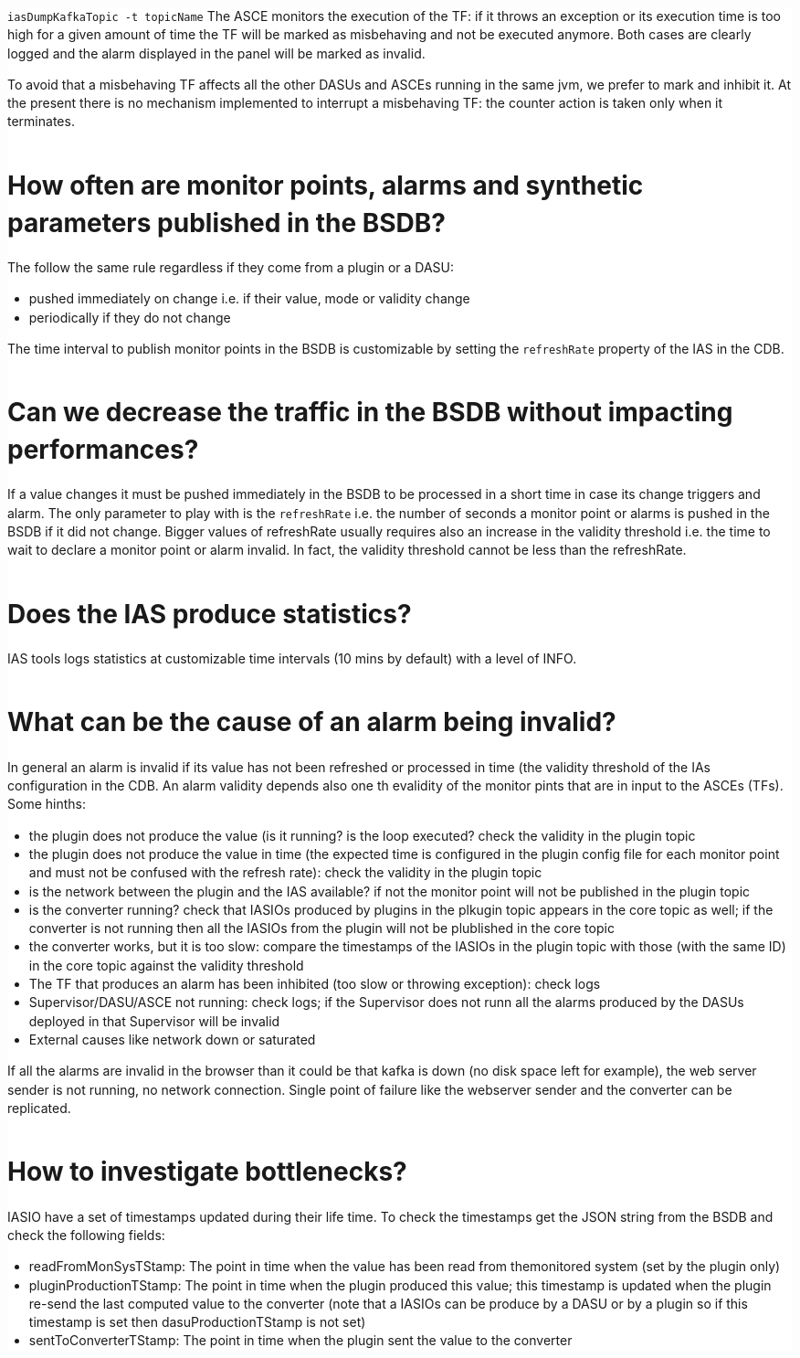 ```iasDumpKafkaTopic -t topicName```
The ASCE monitors the execution of the TF: if it throws an exception or its execution time is too high for a given amount of time the TF will be marked as misbehaving and not be executed anymore. 
Both cases are clearly logged and the alarm displayed in the panel will be marked as invalid.

To avoid that a misbehaving TF affects all the other DASUs and ASCEs running in the same jvm, we prefer to mark and inhibit it. At the present there is no mechanism implemented to interrupt a misbehaving TF: the counter action is taken only when it terminates.

# How often are monitor points, alarms and synthetic parameters published in the BSDB?
The follow the same rule regardless if they come from a plugin or a DASU:
* pushed immediately on change i.e. if their value, mode or validity change
* periodically if they do not change

The time interval to publish monitor points in the BSDB is customizable by setting the `refreshRate` property of the IAS in the CDB.

# Can we decrease the traffic in the BSDB without impacting performances?
If a value changes it must be pushed immediately in the BSDB to be processed in a short time in case its change triggers and alarm.
The only parameter to play with is the `refreshRate` i.e. the number of seconds a monitor point or alarms is pushed in the BSDB if it did not change.
Bigger values of refreshRate usually requires also an increase in the validity threshold i.e. the time to wait to declare a monitor point or alarm invalid. In fact, the validity threshold cannot be less than the refreshRate.

# Does the IAS produce statistics?
IAS tools logs statistics at customizable time intervals (10 mins by default) with a level of INFO.

# What can be the cause of an alarm being invalid?
In general an alarm is invalid if its value has not been refreshed or processed in time (the validity threshold of the IAs configuration in the CDB. An alarm validity depends also one th evalidity of the monitor pints that are in input to the ASCEs (TFs).
Some hinths:
* the plugin does not produce the value (is it running? is the loop executed? check the validity in the plugin topic
* the plugin does not produce the value in time (the expected time is configured in the plugin config file for each monitor point and must not be confused with the refresh rate): check the validity in the plugin topic
* is the network between the plugin and the IAS available? if not the monitor point will not be published in the plugin topic
* is the converter running? check that IASIOs produced by plugins in the plkugin topic appears in the core topic as well; if the converter is not running then all the IASIOs from the plugin will not be plublished in the core topic
* the converter works, but it is too slow: compare the timestamps of the IASIOs in the plugin topic with those (with the same ID) in the core topic against the validity threshold
* The TF that produces an alarm has been inhibited (too slow or throwing exception): check logs
* Supervisor/DASU/ASCE not running: check logs; if the Supervisor does not runn all the alarms produced by the DASUs deployed in that Supervisor will be invalid
* External causes like network down or saturated

If all the alarms are invalid in the browser than it could be that kafka is down (no disk space left for example), the web server sender is not running, no network connection.
Single point of failure like the webserver sender and the converter can be replicated.

# How to investigate bottlenecks?
IASIO have a set of timestamps updated during their life time. To check the timestamps get the JSON string from the BSDB and check the following fields: 
* readFromMonSysTStamp: The point in time when the value has been read from themonitored system (set by the plugin only)
* pluginProductionTStamp: The point in time when the plugin produced this value; this timestamp is updated when the plugin re-send the last computed value to the converter  (note that a IASIOs can be produce by a DASU or by a plugin so if this timestamp is set then dasuProductionTStamp is not set)
* sentToConverterTStamp: The point in time when the plugin sent the value to the converter
```